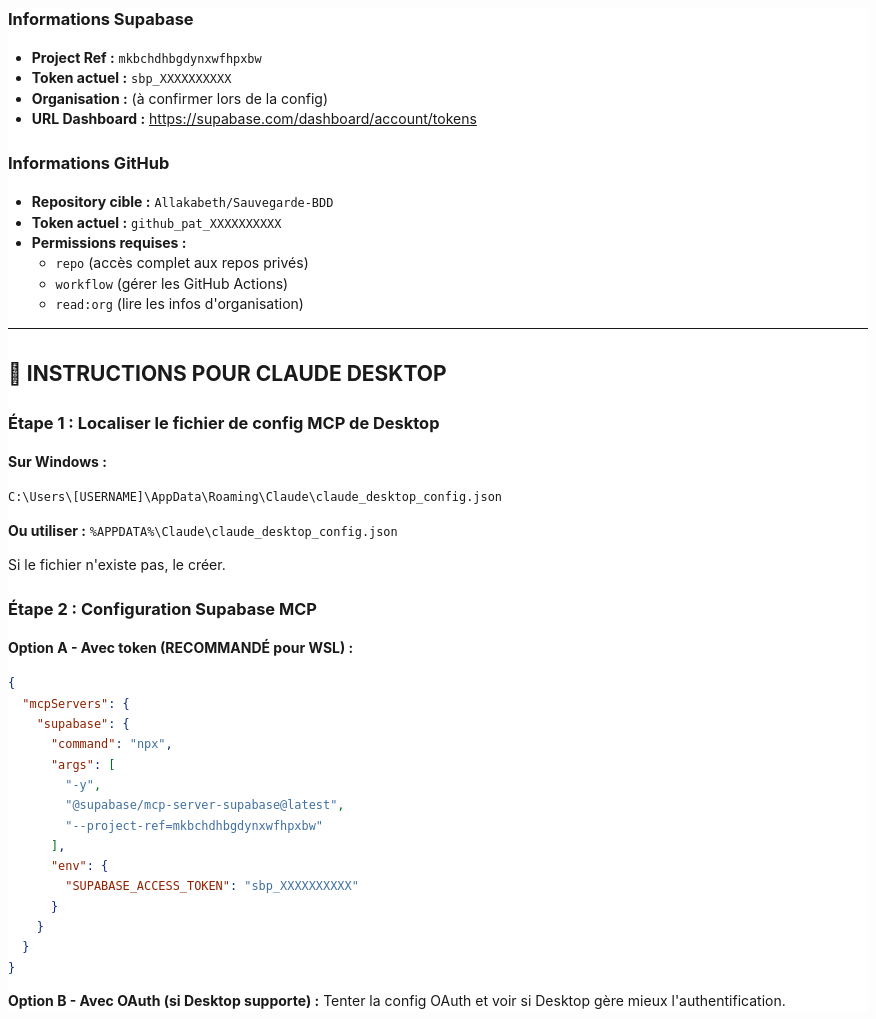 ### Informations Supabase
- **Project Ref :** `mkbchdhbgdynxwfhpxbw`
- **Token actuel :** `sbp_XXXXXXXXXX`
- **Organisation :** (à confirmer lors de la config)
- **URL Dashboard :** https://supabase.com/dashboard/account/tokens

### Informations GitHub
- **Repository cible :** `Allakabeth/Sauvegarde-BDD`
- **Token actuel :** `github_pat_XXXXXXXXXX`
- **Permissions requises :**
  - `repo` (accès complet aux repos privés)
  - `workflow` (gérer les GitHub Actions)
  - `read:org` (lire les infos d'organisation)

---

## 📝 INSTRUCTIONS POUR CLAUDE DESKTOP

### Étape 1 : Localiser le fichier de config MCP de Desktop

**Sur Windows :**
```
C:\Users\[USERNAME]\AppData\Roaming\Claude\claude_desktop_config.json
```

**Ou utiliser :** `%APPDATA%\Claude\claude_desktop_config.json`

Si le fichier n'existe pas, le créer.

### Étape 2 : Configuration Supabase MCP

**Option A - Avec token (RECOMMANDÉ pour WSL) :**
```json
{
  "mcpServers": {
    "supabase": {
      "command": "npx",
      "args": [
        "-y",
        "@supabase/mcp-server-supabase@latest",
        "--project-ref=mkbchdhbgdynxwfhpxbw"
      ],
      "env": {
        "SUPABASE_ACCESS_TOKEN": "sbp_XXXXXXXXXX"
      }
    }
  }
}
```

**Option B - Avec OAuth (si Desktop supporte) :**
Tenter la config OAuth et voir si Desktop gère mieux l'authentification.
